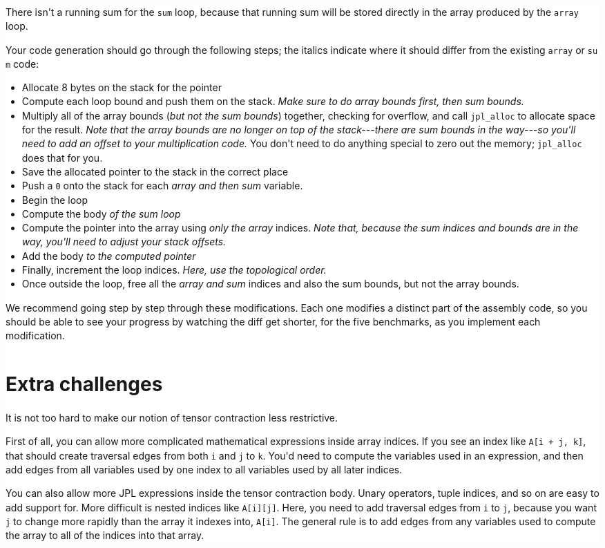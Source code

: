 There isn't a running sum for the `sum` loop, because that running sum
will be stored directly in the array produced by the `array` loop.

Your code generation should go through the following steps; the
italics indicate where it should differ from the existing `array` or
`sum` code:

- Allocate 8 bytes on the stack for the pointer
- Compute each loop bound and push them on the stack. *Make sure to do
  array bounds first, then sum bounds.*
- Multiply all of the array bounds (*but not the sum bounds*)
  together, checking for overflow, and call `jpl_alloc` to allocate
  space for the result. *Note that the array bounds are no longer on
  top of the stack---there are sum bounds in the way---so you'll need
  to add an offset to your multiplication code.* You don't need to do
  anything special to zero out the memory; `jpl_alloc` does that for
  you.
- Save the allocated pointer to the stack in the correct place
- Push a `0` onto the stack for each *array and then sum* variable.
- Begin the loop
- Compute the body *of the sum loop*
- Compute the pointer into the array using *only the array* indices.
  *Note that, because the sum indices and bounds are in the way,
  you'll need to adjust your stack offsets.*
- Add the body *to the computed pointer*
- Finally, increment the loop indices. *Here, use the topological
  order.*
- Once outside the loop, free all the *array and sum* indices and also
  the sum bounds, but not the array bounds.

We recommend going step by step through these modifications. Each one
modifies a distinct part of the assembly code, so you should be able
to see your progress by watching the diff get shorter, for the five
benchmarks, as you implement each modification.

# Extra challenges

It is not too hard to make our notion of tensor contraction less
restrictive.

First of all, you can allow more complicated mathematical expressions
inside array indices. If you see an index like `A[i + j, k]`, that
should create traversal edges from both `i` and `j` to `k`. You'd need
to compute the variables used in an expression, and then add edges
from all variables used by one index to all variables used by all
later indices.

You can also allow more JPL expressions inside the tensor contraction
body. Unary operators, tuple indices, and so on are easy to add
support for. More difficult is nested indices like `A[i][j]`. Here,
you need to add traversal edges from `i` to `j`, because you want `j`
to change more rapidly than the array it indexes into, `A[i]`. The
general rule is to add edges from any variables used to compute the
array to all of the indices into that array.


[releases]: https://github.com/utah-cs4470-sp23/class/releases